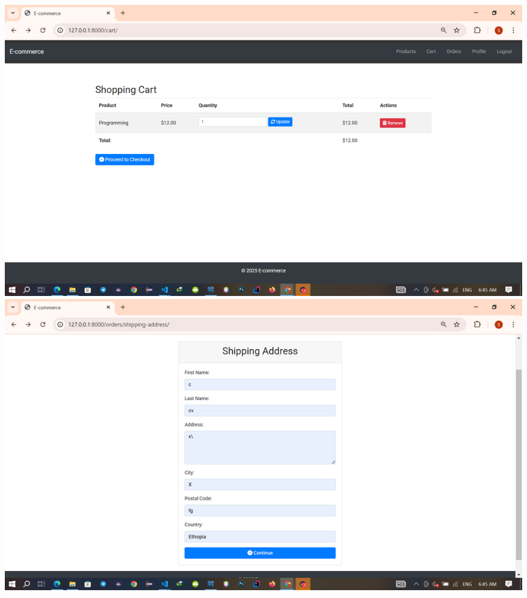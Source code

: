 ![Shopping Cart](static/images/shopping_cart.png)
![Shipping Address](static/images/shipping_address.png)